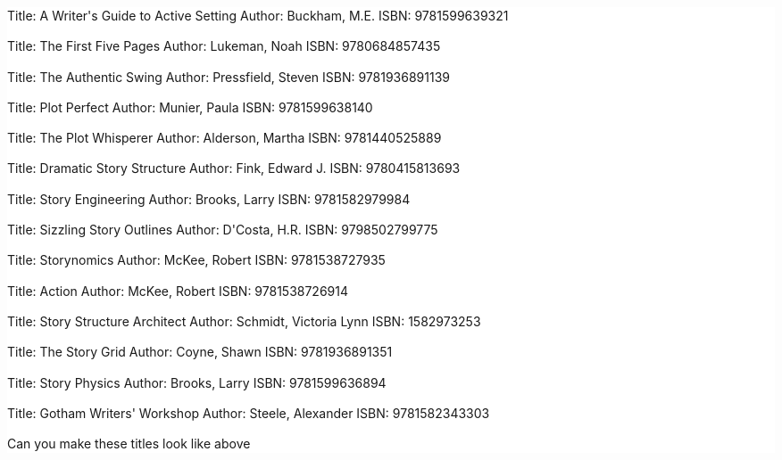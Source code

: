 Title: A Writer's Guide to Active Setting
Author: Buckham, M.E.
ISBN: 9781599639321

Title: The First Five Pages
Author: Lukeman, Noah
ISBN: 9780684857435

Title: The Authentic Swing
Author: Pressfield, Steven
ISBN: 9781936891139

Title: Plot Perfect
Author: Munier, Paula
ISBN: 9781599638140

Title: The Plot Whisperer
Author: Alderson, Martha
ISBN: 9781440525889

Title: Dramatic Story Structure
Author: Fink, Edward J.
ISBN: 9780415813693

Title: Story Engineering
Author: Brooks, Larry
ISBN: 9781582979984

Title: Sizzling Story Outlines
Author: D'Costa, H.R.
ISBN: 9798502799775

Title: Storynomics
Author: McKee, Robert
ISBN: 9781538727935

Title: Action
Author: McKee, Robert
ISBN: 9781538726914

Title: Story Structure Architect
Author: Schmidt, Victoria Lynn
ISBN: 1582973253

Title: The Story Grid
Author: Coyne, Shawn
ISBN: 9781936891351

Title: Story Physics
Author: Brooks, Larry
ISBN: 9781599636894

Title: Gotham Writers' Workshop
Author: Steele, Alexander
ISBN: 9781582343303

Can you make these titles look like above
